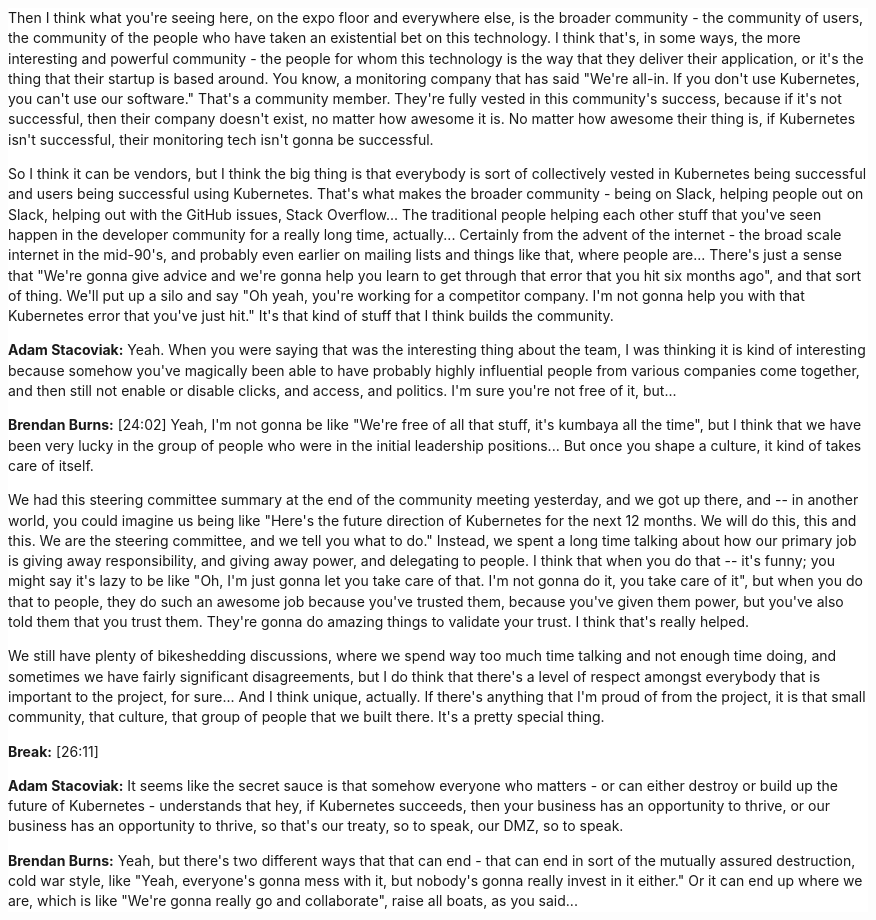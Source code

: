 Then I think what you're seeing here, on the expo floor and everywhere else, is the broader community - the community of users, the community of the people who have taken an existential bet on this technology. I think that's, in some ways, the more interesting and powerful community - the people for whom this technology is the way that they deliver their application, or it's the thing that their startup is based around. You know, a monitoring company that has said "We're all-in. If you don't use Kubernetes, you can't use our software." That's a community member. They're fully vested in this community's success, because if it's not successful, then their company doesn't exist, no matter how awesome it is. No matter how awesome their thing is, if Kubernetes isn't successful, their monitoring tech isn't gonna be successful.

So I think it can be vendors, but I think the big thing is that everybody is sort of collectively vested in Kubernetes being successful and users being successful using Kubernetes. That's what makes the broader community - being on Slack, helping people out on Slack, helping out with the GitHub issues, Stack Overflow... The traditional people helping each other stuff that you've seen happen in the developer community for a really long time, actually... Certainly from the advent of the internet - the broad scale internet in the mid-90's, and probably even earlier on mailing lists and things like that, where people are... There's just a sense that "We're gonna give advice and we're gonna help you learn to get through that error that you hit six months ago", and that sort of thing. We'll put up a silo and say "Oh yeah, you're working for a competitor company. I'm not gonna help you with that Kubernetes error that you've just hit." It's that kind of stuff that I think builds the community.

**Adam Stacoviak:** Yeah. When you were saying that was the interesting thing about the team, I was thinking it is kind of interesting because somehow you've magically been able to have probably highly influential people from various companies come together, and then still not enable or disable clicks, and access, and politics. I'm sure you're not free of it, but...

**Brendan Burns:** \[24:02\] Yeah, I'm not gonna be like "We're free of all that stuff, it's kumbaya all the time", but I think that we have been very lucky in the group of people who were in the initial leadership positions... But once you shape a culture, it kind of takes care of itself.

We had this steering committee summary at the end of the community meeting yesterday, and we got up there, and -- in another world, you could imagine us being like "Here's the future direction of Kubernetes for the next 12 months. We will do this, this and this. We are the steering committee, and we tell you what to do." Instead, we spent a long time talking about how our primary job is giving away responsibility, and giving away power, and delegating to people. I think that when you do that -- it's funny; you might say it's lazy to be like "Oh, I'm just gonna let you take care of that. I'm not gonna do it, you take care of it", but when you do that to people, they do such an awesome job because you've trusted them, because you've given them power, but you've also told them that you trust them. They're gonna do amazing things to validate your trust. I think that's really helped.

We still have plenty of bikeshedding discussions, where we spend way too much time talking and not enough time doing, and sometimes we have fairly significant disagreements, but I do think that there's a level of respect amongst everybody that is important to the project, for sure... And I think unique, actually. If there's anything that I'm proud of from the project, it is that small community, that culture, that group of people that we built there. It's a pretty special thing.

**Break:** \[26:11\]

**Adam Stacoviak:** It seems like the secret sauce is that somehow everyone who matters - or can either destroy or build up the future of Kubernetes - understands that hey, if Kubernetes succeeds, then your business has an opportunity to thrive, or our business has an opportunity to thrive, so that's our treaty, so to speak, our DMZ, so to speak.

**Brendan Burns:** Yeah, but there's two different ways that that can end - that can end in sort of the mutually assured destruction, cold war style, like "Yeah, everyone's gonna mess with it, but nobody's gonna really invest in it either." Or it can end up where we are, which is like "We're gonna really go and collaborate", raise all boats, as you said...
